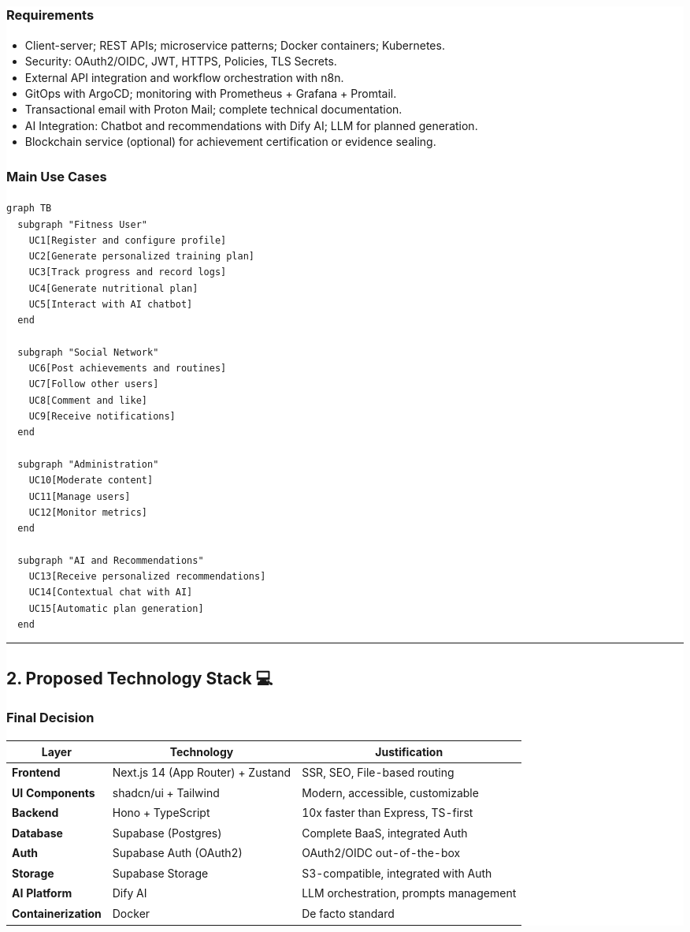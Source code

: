 ### Requirements 
- Client-server; REST APIs; microservice patterns; Docker containers; Kubernetes.
- Security: OAuth2/OIDC, JWT, HTTPS, Policies, TLS Secrets.
- External API integration and workflow orchestration with n8n.
- GitOps with ArgoCD; monitoring with Prometheus + Grafana + Promtail.
- Transactional email with Proton Mail; complete technical documentation.
- AI Integration: Chatbot and recommendations with Dify AI; LLM for planned generation.
- Blockchain service (optional) for achievement certification or evidence sealing.

### Main Use Cases

```mermaid
graph TB
  subgraph "Fitness User"
    UC1[Register and configure profile]
    UC2[Generate personalized training plan]
    UC3[Track progress and record logs]
    UC4[Generate nutritional plan]
    UC5[Interact with AI chatbot]
  end
  
  subgraph "Social Network"
    UC6[Post achievements and routines]
    UC7[Follow other users]
    UC8[Comment and like]
    UC9[Receive notifications]
  end
  
  subgraph "Administration"
    UC10[Moderate content]
    UC11[Manage users]
    UC12[Monitor metrics]
  end
  
  subgraph "AI and Recommendations"
    UC13[Receive personalized recommendations]
    UC14[Contextual chat with AI]
    UC15[Automatic plan generation]
  end
```

---

## 2. Proposed Technology Stack 💻


### Final Decision

| Layer | Technology | Justification |
|------|------------|---------------|
| **Frontend** | Next.js 14 (App Router) + Zustand | SSR, SEO, File-based routing |
| **UI Components** | shadcn/ui + Tailwind | Modern, accessible, customizable |
| **Backend** | Hono + TypeScript | 10x faster than Express, TS-first |
| **Database** | Supabase (Postgres) | Complete BaaS, integrated Auth |
| **Auth** | Supabase Auth (OAuth2) | OAuth2/OIDC out-of-the-box |
| **Storage** | Supabase Storage | S3-compatible, integrated with Auth |
| **AI Platform** | Dify AI | LLM orchestration, prompts management |
| **Containerization** | Docker | De facto standard |